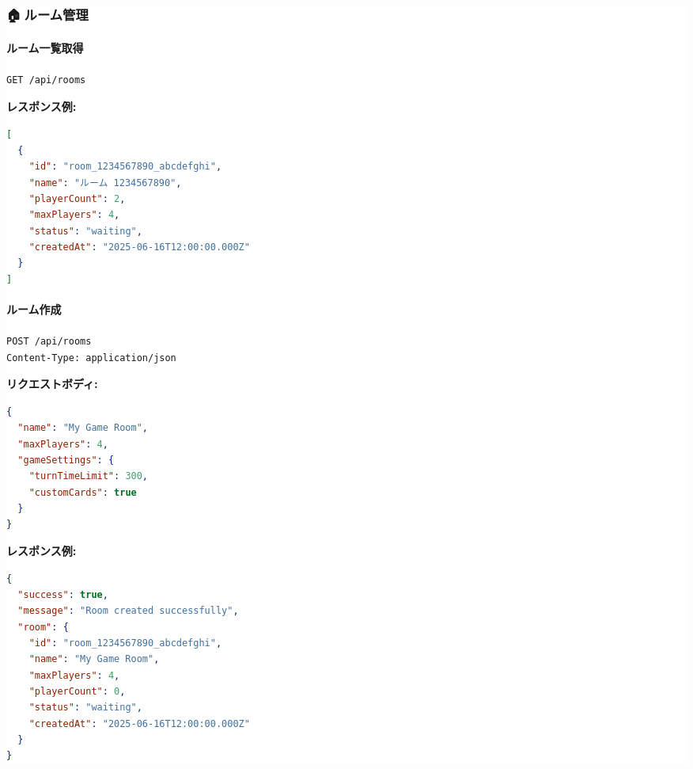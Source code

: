 ### 🏠 ルーム管理

#### ルーム一覧取得
```http
GET /api/rooms
```

**レスポンス例:**
```json
[
  {
    "id": "room_1234567890_abcdefghi",
    "name": "ルーム 1234567890", 
    "playerCount": 2,
    "maxPlayers": 4,
    "status": "waiting",
    "createdAt": "2025-06-16T12:00:00.000Z"
  }
]
```

#### ルーム作成
```http
POST /api/rooms
Content-Type: application/json
```

**リクエストボディ:**
```json
{
  "name": "My Game Room",
  "maxPlayers": 4,
  "gameSettings": {
    "turnTimeLimit": 300,
    "customCards": true
  }
}
```

**レスポンス例:**
```json
{
  "success": true,
  "message": "Room created successfully",
  "room": {
    "id": "room_1234567890_abcdefghi",
    "name": "My Game Room",
    "maxPlayers": 4,
    "playerCount": 0,
    "status": "waiting",
    "createdAt": "2025-06-16T12:00:00.000Z"
  }
}
```
